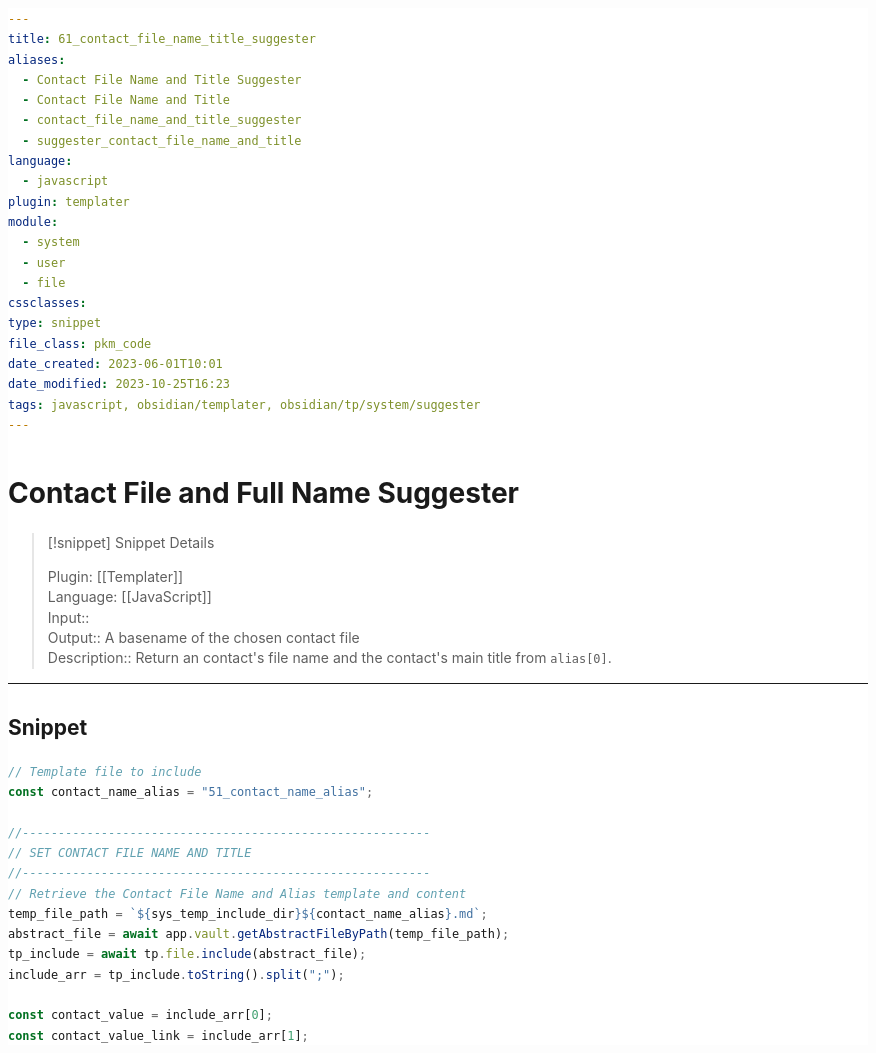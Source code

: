 ```yaml
---
title: 61_contact_file_name_title_suggester
aliases:
  - Contact File Name and Title Suggester
  - Contact File Name and Title
  - contact_file_name_and_title_suggester
  - suggester_contact_file_name_and_title
language:
  - javascript
plugin: templater
module:
  - system
  - user
  - file
cssclasses:
type: snippet
file_class: pkm_code
date_created: 2023-06-01T10:01
date_modified: 2023-10-25T16:23
tags: javascript, obsidian/templater, obsidian/tp/system/suggester
---
```

# Contact File and Full Name Suggester

> [!snippet] Snippet Details
>  
> Plugin: [[Templater]]  
> Language: [[JavaScript]]  
> Input::  
> Output:: A basename of the chosen contact file  
> Description:: Return an contact's file name and the contact's main title from `alias[0]`.

---

## Snippet

```javascript 
// Template file to include
const contact_name_alias = "51_contact_name_alias";

//---------------------------------------------------------  
// SET CONTACT FILE NAME AND TITLE
//---------------------------------------------------------
// Retrieve the Contact File Name and Alias template and content
temp_file_path = `${sys_temp_include_dir}${contact_name_alias}.md`;
abstract_file = await app.vault.getAbstractFileByPath(temp_file_path);
tp_include = await tp.file.include(abstract_file);
include_arr = tp_include.toString().split(";");

const contact_value = include_arr[0];
const contact_value_link = include_arr[1];
```
